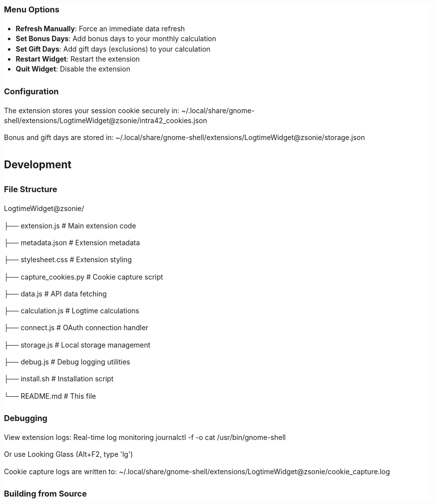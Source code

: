 ### Menu Options

- **Refresh Manually**: Force an immediate data refresh
- **Set Bonus Days**: Add bonus days to your monthly calculation
- **Set Gift Days**: Add gift days (exclusions) to your calculation
- **Restart Widget**: Restart the extension
- **Quit Widget**: Disable the extension

### Configuration

The extension stores your session cookie securely in:
~/.local/share/gnome-shell/extensions/LogtimeWidget@zsonie/intra42_cookies.json

Bonus and gift days are stored in:
~/.local/share/gnome-shell/extensions/LogtimeWidget@zsonie/storage.json

## Development

### File Structure

LogtimeWidget@zsonie/

├── extension.js # Main extension code

├── metadata.json # Extension metadata

├── stylesheet.css # Extension styling

├── capture_cookies.py # Cookie capture script

├── data.js # API data fetching

├── calculation.js # Logtime calculations

├── connect.js # OAuth connection handler

├── storage.js # Local storage management

├── debug.js # Debug logging utilities

├── install.sh # Installation script

└── README.md # This file

### Debugging

View extension logs:
Real-time log monitoring
journalctl -f -o cat /usr/bin/gnome-shell

Or use Looking Glass (Alt+F2, type 'lg')

Cookie capture logs are written to:
~/.local/share/gnome-shell/extensions/LogtimeWidget@zsonie/cookie_capture.log

### Building from Source
